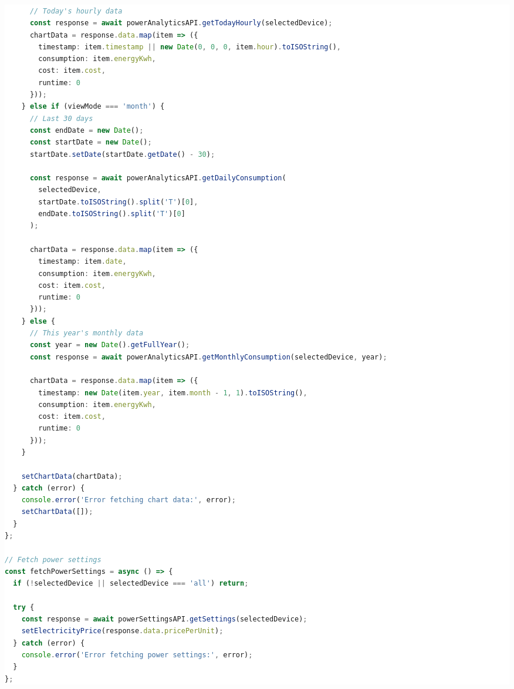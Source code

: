 ```typescript
      // Today's hourly data
      const response = await powerAnalyticsAPI.getTodayHourly(selectedDevice);
      chartData = response.data.map(item => ({
        timestamp: item.timestamp || new Date(0, 0, 0, item.hour).toISOString(),
        consumption: item.energyKwh,
        cost: item.cost,
        runtime: 0
      }));
    } else if (viewMode === 'month') {
      // Last 30 days
      const endDate = new Date();
      const startDate = new Date();
      startDate.setDate(startDate.getDate() - 30);
      
      const response = await powerAnalyticsAPI.getDailyConsumption(
        selectedDevice,
        startDate.toISOString().split('T')[0],
        endDate.toISOString().split('T')[0]
      );
      
      chartData = response.data.map(item => ({
        timestamp: item.date,
        consumption: item.energyKwh,
        cost: item.cost,
        runtime: 0
      }));
    } else {
      // This year's monthly data
      const year = new Date().getFullYear();
      const response = await powerAnalyticsAPI.getMonthlyConsumption(selectedDevice, year);
      
      chartData = response.data.map(item => ({
        timestamp: new Date(item.year, item.month - 1, 1).toISOString(),
        consumption: item.energyKwh,
        cost: item.cost,
        runtime: 0
      }));
    }
    
    setChartData(chartData);
  } catch (error) {
    console.error('Error fetching chart data:', error);
    setChartData([]);
  }
};

// Fetch power settings
const fetchPowerSettings = async () => {
  if (!selectedDevice || selectedDevice === 'all') return;
  
  try {
    const response = await powerSettingsAPI.getSettings(selectedDevice);
    setElectricityPrice(response.data.pricePerUnit);
  } catch (error) {
    console.error('Error fetching power settings:', error);
  }
};
```
